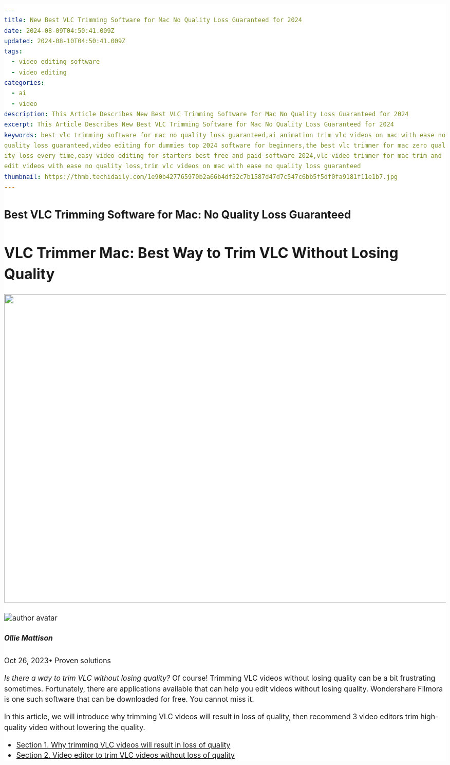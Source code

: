 ```yaml
---
title: New Best VLC Trimming Software for Mac No Quality Loss Guaranteed for 2024
date: 2024-08-09T04:50:41.009Z
updated: 2024-08-10T04:50:41.009Z
tags: 
  - video editing software
  - video editing
categories: 
  - ai
  - video
description: This Article Describes New Best VLC Trimming Software for Mac No Quality Loss Guaranteed for 2024
excerpt: This Article Describes New Best VLC Trimming Software for Mac No Quality Loss Guaranteed for 2024
keywords: best vlc trimming software for mac no quality loss guaranteed,ai animation trim vlc videos on mac with ease no quality loss guaranteed,video editing for dummies top 2024 software for beginners,the best vlc trimmer for mac zero quality loss every time,easy video editing for starters best free and paid software 2024,vlc video trimmer for mac trim and edit videos with ease no quality loss,trim vlc videos on mac with ease no quality loss guaranteed
thumbnail: https://thmb.techidaily.com/1e90b427765970b2a66b4df52c7b1587d47d7c547c6bb5f5df0fa9181f11e1b7.jpg
---
```


## Best VLC Trimming Software for Mac: No Quality Loss Guaranteed

# VLC Trimmer Mac: Best Way to Trim VLC Without Losing Quality


<a href="https://appsumo.8odi.net/c/5597632/2075461/7443" target="_top" id="2075461"><img src="//a.impactradius-go.com/display-ad/7443-2075461" border="0" alt="" width="1200" height="600"/></a><img height="0" width="0" src="https://appsumo.8odi.net/i/5597632/2075461/7443" style="position:absolute;visibility:hidden;" border="0" />

![author avatar](https://images.wondershare.com/filmora/article-images/ollie-mattison.jpg)

##### Ollie Mattison

 Oct 26, 2023• Proven solutions

_Is there a way to trim VLC without losing quality?_ Of course! Trimming VLC videos without losing quality can be a bit frustrating sometimes. Fortunately, there are applications available that can help you edit videos without losing quality. Wondershare Filmora is one such software that can be downloaded for free. You cannot miss it.

In this article, we will introduce why trimming VLC videos will result in loss of quality, then recommend 3 video editors trim high-quality video without lowering the quality.

* [Section 1\. Why trimming VLC videos will result in loss of quality](#why-trim-vlc-loss-quality)
* [Section 2\. Video editor to trim VLC videos without loss of quality](#software-trim-vlc-without-loss-quality)
